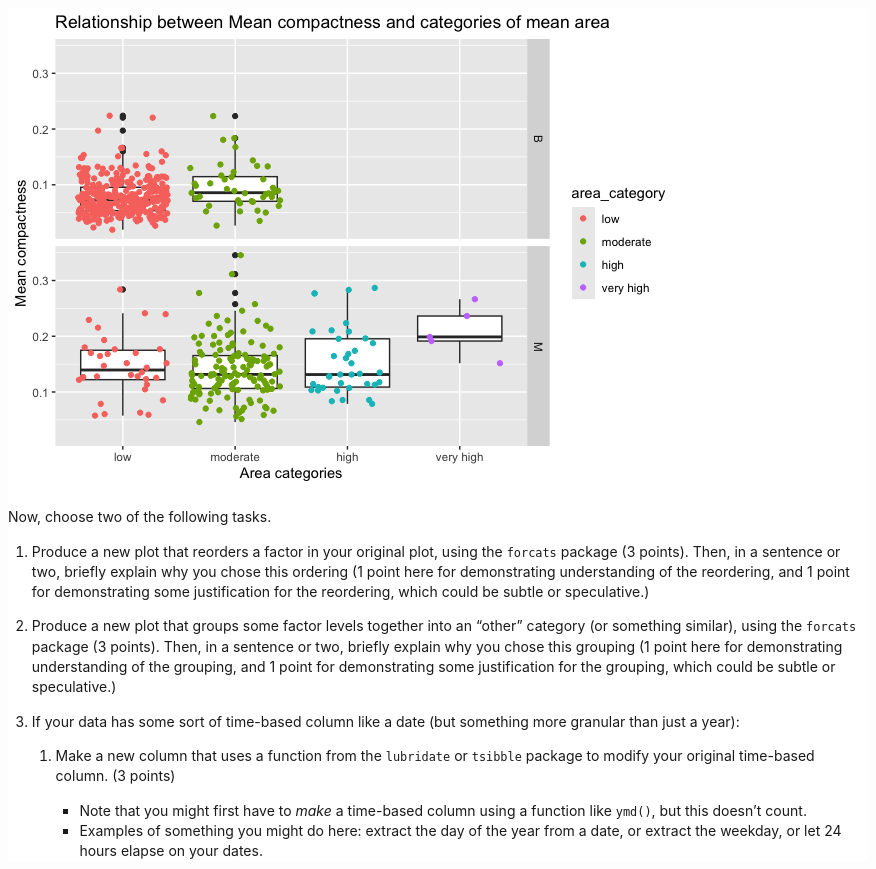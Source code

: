 ![](Cancer-data-analysis_files/figure-gfm/unnamed-chunk-6-2.png)


Now, choose two of the following tasks.

1.  Produce a new plot that reorders a factor in your original plot,
    using the `forcats` package (3 points). Then, in a sentence or two,
    briefly explain why you chose this ordering (1 point here for
    demonstrating understanding of the reordering, and 1 point for
    demonstrating some justification for the reordering, which could be
    subtle or speculative.)

2.  Produce a new plot that groups some factor levels together into an
    “other” category (or something similar), using the `forcats` package
    (3 points). Then, in a sentence or two, briefly explain why you
    chose this grouping (1 point here for demonstrating understanding of
    the grouping, and 1 point for demonstrating some justification for
    the grouping, which could be subtle or speculative.)

3.  If your data has some sort of time-based column like a date (but
    something more granular than just a year):

    1.  Make a new column that uses a function from the `lubridate` or
        `tsibble` package to modify your original time-based column. (3
        points)

        - Note that you might first have to *make* a time-based column
          using a function like `ymd()`, but this doesn’t count.
        - Examples of something you might do here: extract the day of
          the year from a date, or extract the weekday, or let 24 hours
          elapse on your dates.
